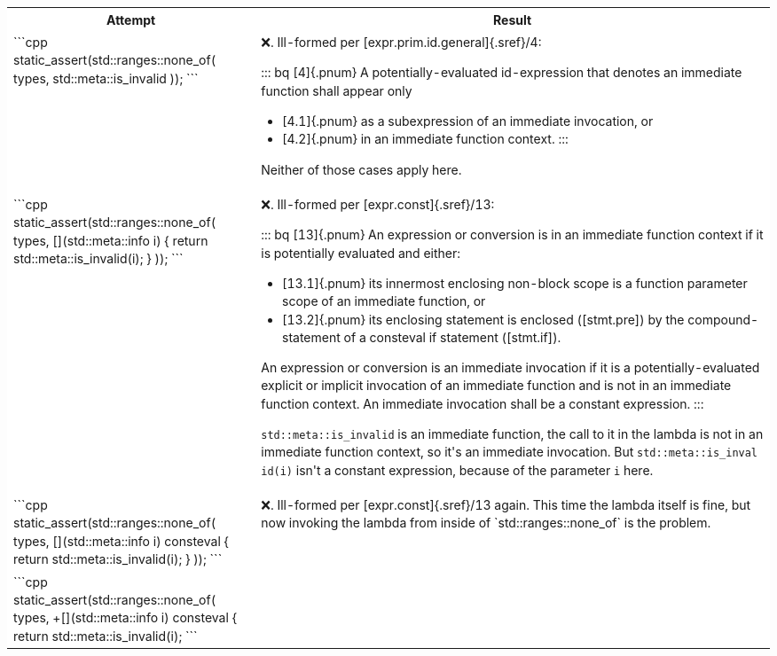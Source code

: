<table>
<tr><th>Attempt</th><th>Result</th></tr>
<tr><td>
```cpp
static_assert(std::ranges::none_of(
    types,
    std::meta::is_invalid
));
```
</td><td>❌. Ill-formed per [expr.prim.id.general]{.sref}/4:

::: bq
[4]{.pnum} A potentially-evaluated id-expression that denotes an immediate function shall appear only

* [4.1]{.pnum} as a subexpression of an immediate invocation, or
* [4.2]{.pnum} in an immediate function context.
:::

Neither of those cases apply here.
</td></tr>
<tr><td>
```cpp
static_assert(std::ranges::none_of(
    types,
    [](std::meta::info i) {
        return std::meta::is_invalid(i);
    }
));
```
</td><td>❌. Ill-formed per [expr.const]{.sref}/13:

::: bq
[13]{.pnum} An expression or conversion is in an immediate function context if it is potentially evaluated and either:

* [13.1]{.pnum} its innermost enclosing non-block scope is a function parameter scope of an immediate function, or
* [13.2]{.pnum} its enclosing statement is enclosed ([stmt.pre]) by the compound-statement of a consteval if statement ([stmt.if]).

An expression or conversion is an immediate invocation if it is a potentially-evaluated explicit or implicit invocation of an immediate function and is not in an immediate function context. An immediate invocation shall be a constant expression.
:::

`std::meta::is_invalid` is an immediate function, the call to it in the lambda is not in an immediate function context, so it's an immediate invocation. But `std::meta::is_invalid(i)` isn't a constant expression, because of the parameter `i` here.
</td></tr>
<tr><td>
```cpp
static_assert(std::ranges::none_of(
    types,
    [](std::meta::info i) consteval {
        return std::meta::is_invalid(i);
    }
));
```
</td><td>❌. Ill-formed per [expr.const]{.sref}/13 again. This time the lambda itself is fine, but now invoking the lambda from inside of `std::ranges::none_of` is the problem.
</td></tr>
<tr><td>
```cpp
static_assert(std::ranges::none_of(
    types,
    +[](std::meta::info i) consteval {
        return std::meta::is_invalid(i);
```